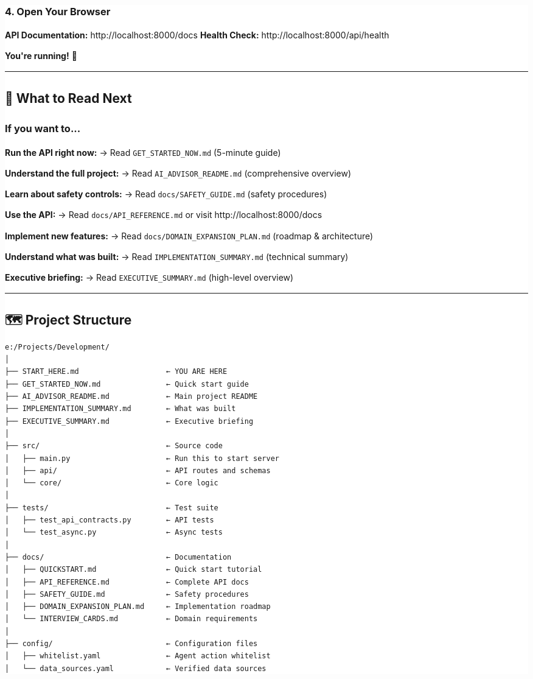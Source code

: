 ### 4. Open Your Browser

**API Documentation:** http://localhost:8000/docs
**Health Check:** http://localhost:8000/api/health

**You're running!** 🎉

---

## 📖 What to Read Next

### If you want to...

**Run the API right now:**
→ Read `GET_STARTED_NOW.md` (5-minute guide)

**Understand the full project:**
→ Read `AI_ADVISOR_README.md` (comprehensive overview)

**Learn about safety controls:**
→ Read `docs/SAFETY_GUIDE.md` (safety procedures)

**Use the API:**
→ Read `docs/API_REFERENCE.md` or visit http://localhost:8000/docs

**Implement new features:**
→ Read `docs/DOMAIN_EXPANSION_PLAN.md` (roadmap & architecture)

**Understand what was built:**
→ Read `IMPLEMENTATION_SUMMARY.md` (technical summary)

**Executive briefing:**
→ Read `EXECUTIVE_SUMMARY.md` (high-level overview)

---

## 🗺️ Project Structure

```
e:/Projects/Development/
│
├── START_HERE.md                    ← YOU ARE HERE
├── GET_STARTED_NOW.md               ← Quick start guide
├── AI_ADVISOR_README.md             ← Main project README
├── IMPLEMENTATION_SUMMARY.md        ← What was built
├── EXECUTIVE_SUMMARY.md             ← Executive briefing
│
├── src/                             ← Source code
│   ├── main.py                      ← Run this to start server
│   ├── api/                         ← API routes and schemas
│   └── core/                        ← Core logic
│
├── tests/                           ← Test suite
│   ├── test_api_contracts.py        ← API tests
│   └── test_async.py                ← Async tests
│
├── docs/                            ← Documentation
│   ├── QUICKSTART.md                ← Quick start tutorial
│   ├── API_REFERENCE.md             ← Complete API docs
│   ├── SAFETY_GUIDE.md              ← Safety procedures
│   ├── DOMAIN_EXPANSION_PLAN.md     ← Implementation roadmap
│   └── INTERVIEW_CARDS.md           ← Domain requirements
│
├── config/                          ← Configuration files
│   ├── whitelist.yaml               ← Agent action whitelist
│   └── data_sources.yaml            ← Verified data sources
```